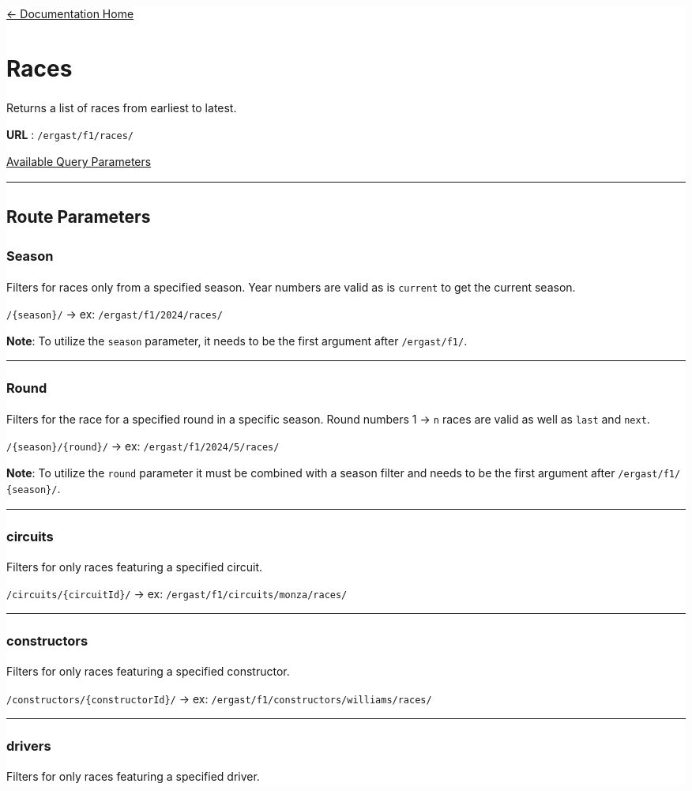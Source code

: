 [← Documentation Home](/docs/README.md)
# Races

Returns a list of races from earliest to latest.

**URL** : `/ergast/f1/races/`

[Available Query Parameters](/docs/README.md#query-parameters)

---

## Route Parameters

### Season

Filters for races only from a specified season. Year numbers are valid as is `current` to get the current season.

`/{season}/` -> ex: `/ergast/f1/2024/races/`

**Note**: To utilize the `season` parameter, it needs to be the first argument after `/ergast/f1/`.

---

### Round

Filters for the race for a specified round in a specific season. Round numbers 1 -> `n` races are valid as well as `last` and `next`.

`/{season}/{round}/` -> ex: `/ergast/f1/2024/5/races/`

**Note**: To utilize the `round` parameter it must be combined with a season filter and needs to be the first argument after `/ergast/f1/{season}/`.

---

### circuits

Filters for only races featuring a specified circuit.

`/circuits/{circuitId}/` -> ex: `/ergast/f1/circuits/monza/races/`

---

### constructors

Filters for only races featuring a specified constructor.

`/constructors/{constructorId}/` -> ex: `/ergast/f1/constructors/williams/races/`

---

### drivers

Filters for only races featuring a specified driver.

